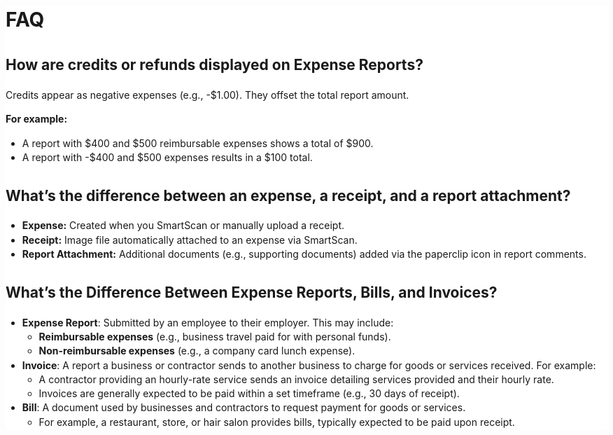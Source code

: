 # FAQ

## How are credits or refunds displayed on Expense Reports?
Credits appear as negative expenses (e.g., -$1.00). They offset the total report amount.

**For example:**
- A report with $400 and $500 reimbursable expenses shows a total of $900.
- A report with -$400 and $500 expenses results in a $100 total.

## What’s the difference between an expense, a receipt, and a report attachment?

- **Expense:** Created when you SmartScan or manually upload a receipt.
- **Receipt:** Image file automatically attached to an expense via SmartScan.
- **Report Attachment:** Additional documents (e.g., supporting documents) added via the paperclip icon in report comments.

## What’s the Difference Between Expense Reports, Bills, and Invoices?

- **Expense Report**: Submitted by an employee to their employer. This may include:
  - **Reimbursable expenses** (e.g., business travel paid for with personal funds).
  - **Non-reimbursable expenses** (e.g., a company card lunch expense).
- **Invoice**: A report a business or contractor sends to another business to charge for goods or services received. For example:
  - A contractor providing an hourly-rate service sends an invoice detailing services provided and their hourly rate.
  - Invoices are generally expected to be paid within a set timeframe (e.g., 30 days of receipt).
- **Bill**: A document used by businesses and contractors to request payment for goods or services.
  - For example, a restaurant, store, or hair salon provides bills, typically expected to be paid upon receipt.

